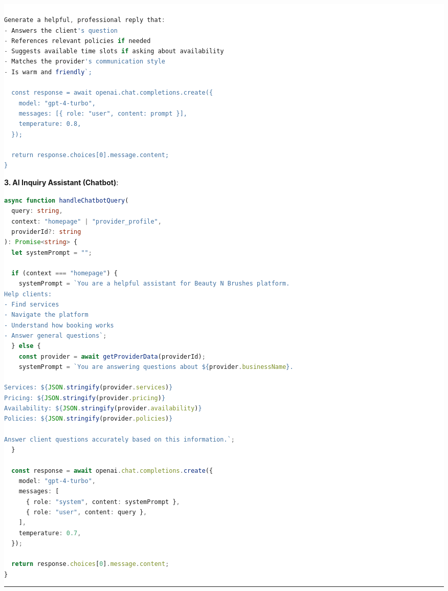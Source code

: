 ```typescript

Generate a helpful, professional reply that:
- Answers the client's question
- References relevant policies if needed
- Suggests available time slots if asking about availability
- Matches the provider's communication style
- Is warm and friendly`;

  const response = await openai.chat.completions.create({
    model: "gpt-4-turbo",
    messages: [{ role: "user", content: prompt }],
    temperature: 0.8,
  });

  return response.choices[0].message.content;
}
```

**3. AI Inquiry Assistant (Chatbot)**:

```typescript
async function handleChatbotQuery(
  query: string,
  context: "homepage" | "provider_profile",
  providerId?: string
): Promise<string> {
  let systemPrompt = "";

  if (context === "homepage") {
    systemPrompt = `You are a helpful assistant for Beauty N Brushes platform.
Help clients:
- Find services
- Navigate the platform
- Understand how booking works
- Answer general questions`;
  } else {
    const provider = await getProviderData(providerId);
    systemPrompt = `You are answering questions about ${provider.businessName}.

Services: ${JSON.stringify(provider.services)}
Pricing: ${JSON.stringify(provider.pricing)}
Availability: ${JSON.stringify(provider.availability)}
Policies: ${JSON.stringify(provider.policies)}

Answer client questions accurately based on this information.`;
  }

  const response = await openai.chat.completions.create({
    model: "gpt-4-turbo",
    messages: [
      { role: "system", content: systemPrompt },
      { role: "user", content: query },
    ],
    temperature: 0.7,
  });

  return response.choices[0].message.content;
}
```

---